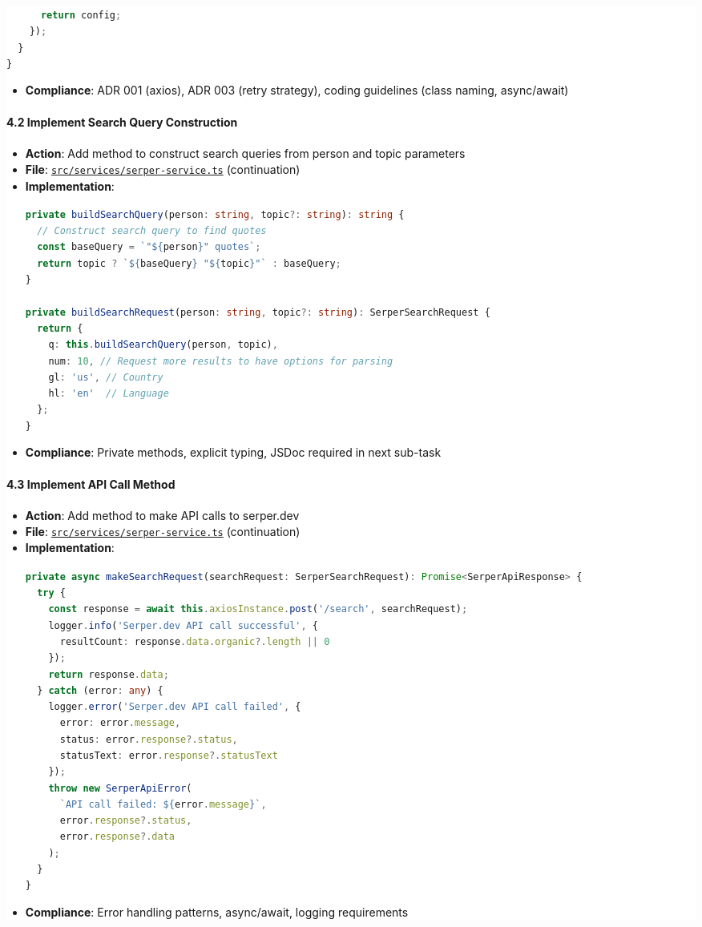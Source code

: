   ```typescript
        return config;
      });
    }
  }
  ```
- **Compliance**: ADR 001 (axios), ADR 003 (retry strategy), coding guidelines (class naming, async/await)

#### 4.2 Implement Search Query Construction
- **Action**: Add method to construct search queries from person and topic parameters
- **File**: [`src/services/serper-service.ts`](../../src/services/serper-service.ts) (continuation)
- **Implementation**:
  ```typescript
  private buildSearchQuery(person: string, topic?: string): string {
    // Construct search query to find quotes
    const baseQuery = `"${person}" quotes`;
    return topic ? `${baseQuery} "${topic}"` : baseQuery;
  }

  private buildSearchRequest(person: string, topic?: string): SerperSearchRequest {
    return {
      q: this.buildSearchQuery(person, topic),
      num: 10, // Request more results to have options for parsing
      gl: 'us', // Country
      hl: 'en'  // Language
    };
  }
  ```
- **Compliance**: Private methods, explicit typing, JSDoc required in next sub-task

#### 4.3 Implement API Call Method
- **Action**: Add method to make API calls to serper.dev
- **File**: [`src/services/serper-service.ts`](../../src/services/serper-service.ts) (continuation)
- **Implementation**:
  ```typescript
  private async makeSearchRequest(searchRequest: SerperSearchRequest): Promise<SerperApiResponse> {
    try {
      const response = await this.axiosInstance.post('/search', searchRequest);
      logger.info('Serper.dev API call successful', { 
        resultCount: response.data.organic?.length || 0 
      });
      return response.data;
    } catch (error: any) {
      logger.error('Serper.dev API call failed', {
        error: error.message,
        status: error.response?.status,
        statusText: error.response?.statusText
      });
      throw new SerperApiError(
        `API call failed: ${error.message}`,
        error.response?.status,
        error.response?.data
      );
    }
  }
  ```
- **Compliance**: Error handling patterns, async/await, logging requirements
